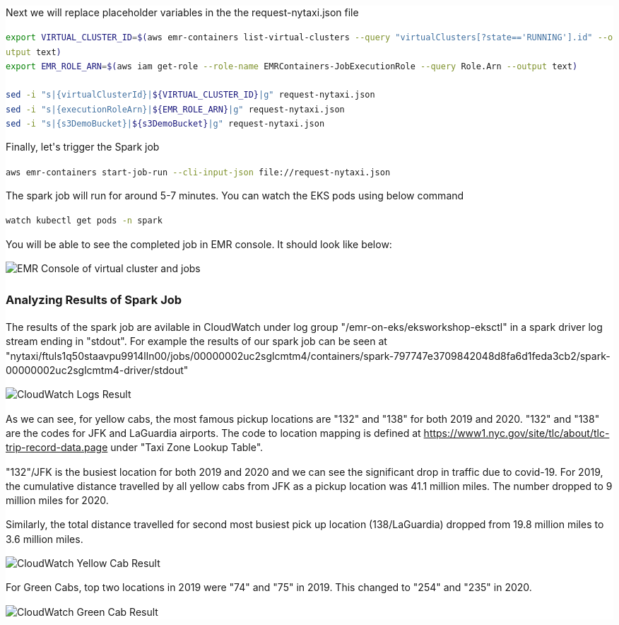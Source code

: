 Next we will replace placeholder variables in the the request-nytaxi.json file


```sh
export VIRTUAL_CLUSTER_ID=$(aws emr-containers list-virtual-clusters --query "virtualClusters[?state=='RUNNING'].id" --output text)
export EMR_ROLE_ARN=$(aws iam get-role --role-name EMRContainers-JobExecutionRole --query Role.Arn --output text)

sed -i "s|{virtualClusterId}|${VIRTUAL_CLUSTER_ID}|g" request-nytaxi.json
sed -i "s|{executionRoleArn}|${EMR_ROLE_ARN}|g" request-nytaxi.json
sed -i "s|{s3DemoBucket}|${s3DemoBucket}|g" request-nytaxi.json
```

Finally, let's trigger the Spark job

```sh
aws emr-containers start-job-run --cli-input-json file://request-nytaxi.json
```

The spark job will run for around 5-7 minutes. You can watch the EKS pods using below command

```sh
watch kubectl get pods -n spark
```

You will be able to see the completed job in EMR console. It should look like below:

![EMR Console of virtual cluster and jobs](/images/emr-on-eks/virtual-cluster2.png)


### Analyzing Results of Spark Job

The results of the spark job are avilable in CloudWatch under log group "/emr-on-eks/eksworkshop-eksctl" in a spark driver log stream ending in "stdout". For example the results of our spark job can be seen at "nytaxi/ftuls1q50staavpu9914lln00/jobs/00000002uc2sglcmtm4/containers/spark-797747e3709842048d8fa6d1feda3cb2/spark-00000002uc2sglcmtm4-driver/stdout"

![CloudWatch Logs Result](/images/emr-on-eks/cloudwatch-log-result.png)

As we can see, for yellow cabs, the most famous pickup locations are "132" and "138" for both 2019 and 2020. "132" and "138" are the codes for JFK and LaGuardia airports. The code to location mapping is defined at https://www1.nyc.gov/site/tlc/about/tlc-trip-record-data.page under "Taxi Zone Lookup Table".

"132"/JFK is the busiest location for both 2019 and 2020 and we can see the significant drop in traffic due to covid-19. For 2019, the cumulative distance travelled by all yellow cabs from JFK as a pickup location was 41.1 million miles. The number dropped to 9 million miles for 2020. 

Similarly, the total distance travelled for second most busiest pick up location (138/LaGuardia) dropped from 19.8 million miles to 3.6 million miles. 

![CloudWatch Yellow Cab Result](/images/emr-on-eks/yellow-cab-nyc.png)

For Green Cabs, top two locations in 2019 were "74" and "75" in 2019. This changed to "254" and "235" in 2020. 

![CloudWatch Green Cab Result](/images/emr-on-eks/green-cab-nyc.png)

